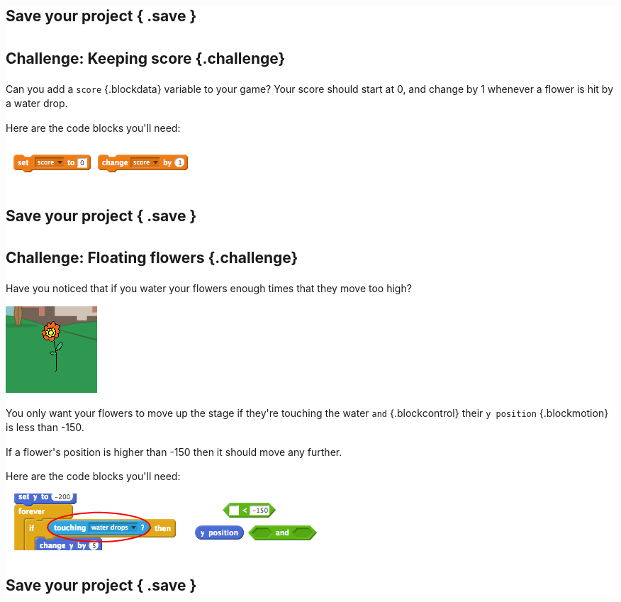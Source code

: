 ## Save your project { .save }

## Challenge: Keeping score {.challenge}
Can you add a `score` {.blockdata} variable to your game? Your score should start at 0, and change by 1 whenever a flower is hit by a water drop.

Here are the code blocks you'll need:

![screenshot](images/flowers-score.png)

## Save your project { .save }

## Challenge: Floating flowers {.challenge}
Have you noticed that if you water your flowers enough times that they move too high?

![screenshot](images/flowers-movement-bug.png)

You only want your flowers to move up the stage if they're touching the water `and` {.blockcontrol} their `y position` {.blockmotion} is less than -150.

If a flower's position is higher than -150 then it should move any further.

Here are the code blocks you'll need:

![screenshot](images/flowers-movement-bug-code.png)

## Save your project { .save }
